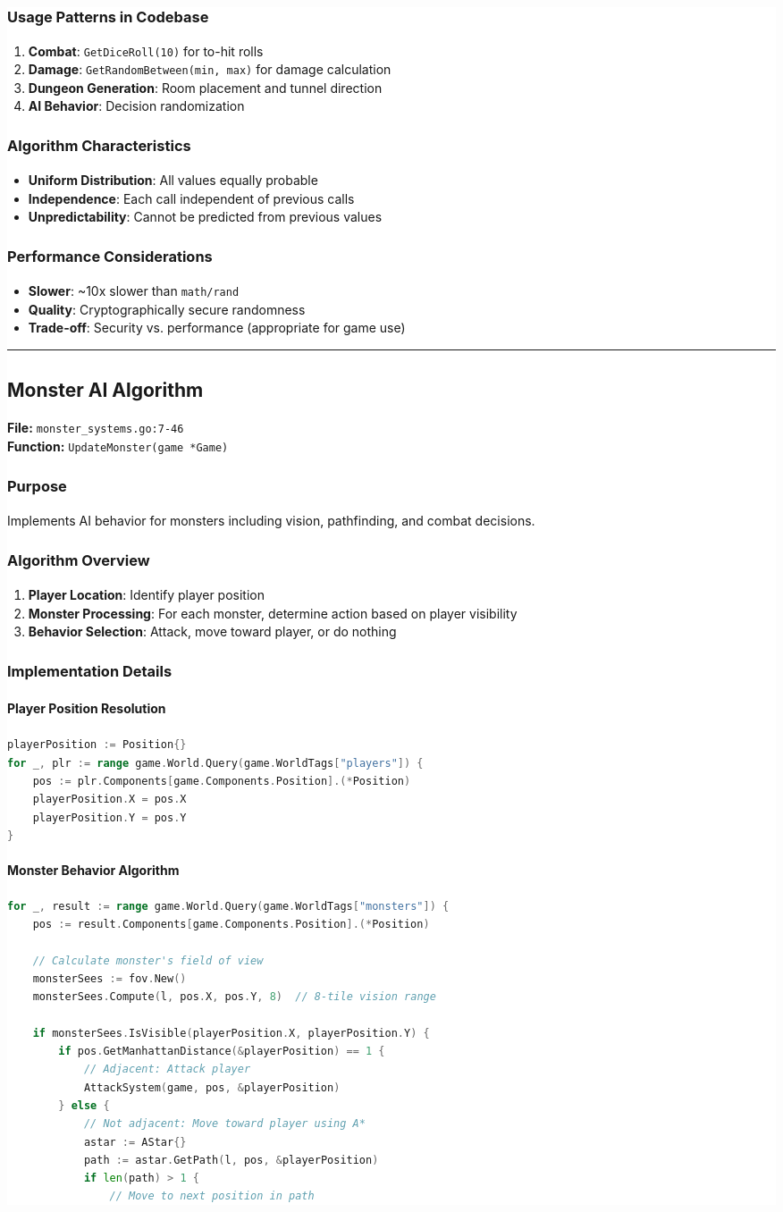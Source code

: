 ### Usage Patterns in Codebase
1. **Combat**: `GetDiceRoll(10)` for to-hit rolls
2. **Damage**: `GetRandomBetween(min, max)` for damage calculation  
3. **Dungeon Generation**: Room placement and tunnel direction
4. **AI Behavior**: Decision randomization

### Algorithm Characteristics
- **Uniform Distribution**: All values equally probable
- **Independence**: Each call independent of previous calls
- **Unpredictability**: Cannot be predicted from previous values

### Performance Considerations
- **Slower**: ~10x slower than `math/rand`
- **Quality**: Cryptographically secure randomness
- **Trade-off**: Security vs. performance (appropriate for game use)

---

## Monster AI Algorithm

**File:** `monster_systems.go:7-46`  
**Function:** `UpdateMonster(game *Game)`

### Purpose
Implements AI behavior for monsters including vision, pathfinding, and combat decisions.

### Algorithm Overview
1. **Player Location**: Identify player position
2. **Monster Processing**: For each monster, determine action based on player visibility
3. **Behavior Selection**: Attack, move toward player, or do nothing

### Implementation Details

#### Player Position Resolution
```go
playerPosition := Position{}
for _, plr := range game.World.Query(game.WorldTags["players"]) {
    pos := plr.Components[game.Components.Position].(*Position)
    playerPosition.X = pos.X
    playerPosition.Y = pos.Y
}
```

#### Monster Behavior Algorithm
```go
for _, result := range game.World.Query(game.WorldTags["monsters"]) {
    pos := result.Components[game.Components.Position].(*Position)
    
    // Calculate monster's field of view
    monsterSees := fov.New()
    monsterSees.Compute(l, pos.X, pos.Y, 8)  // 8-tile vision range
    
    if monsterSees.IsVisible(playerPosition.X, playerPosition.Y) {
        if pos.GetManhattanDistance(&playerPosition) == 1 {
            // Adjacent: Attack player
            AttackSystem(game, pos, &playerPosition)
        } else {
            // Not adjacent: Move toward player using A*
            astar := AStar{}
            path := astar.GetPath(l, pos, &playerPosition)
            if len(path) > 1 {
                // Move to next position in path
```